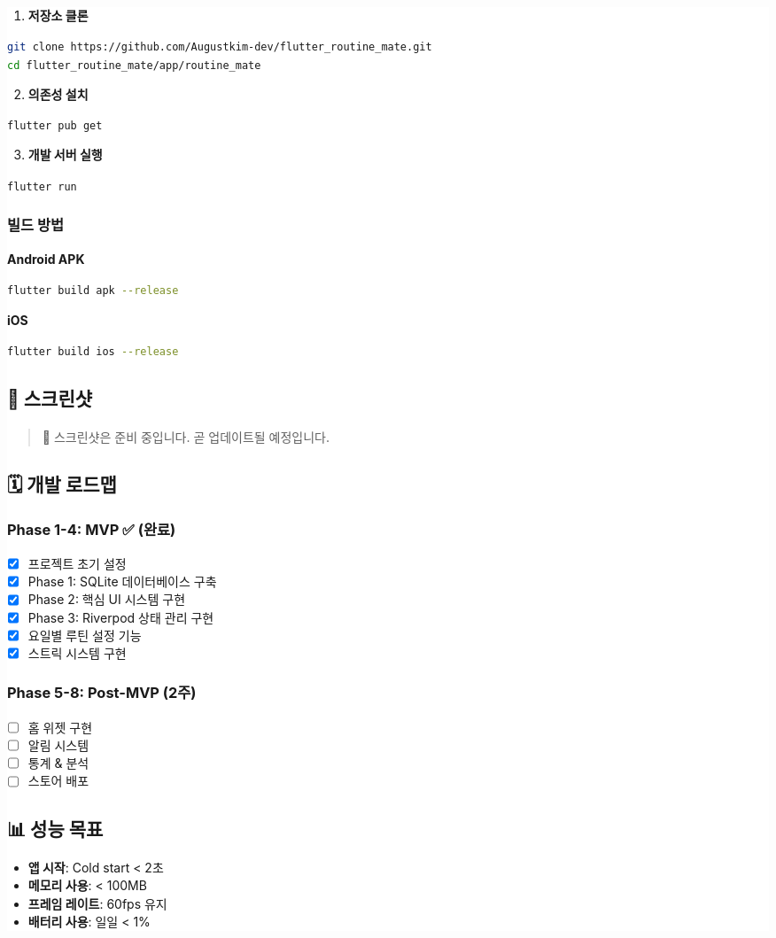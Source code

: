 1. **저장소 클론**
```bash
git clone https://github.com/Augustkim-dev/flutter_routine_mate.git
cd flutter_routine_mate/app/routine_mate
```

2. **의존성 설치**
```bash
flutter pub get
```

3. **개발 서버 실행**
```bash
flutter run
```

### 빌드 방법

**Android APK**
```bash
flutter build apk --release
```

**iOS**
```bash
flutter build ios --release
```

## 📱 스크린샷

> 📸 스크린샷은 준비 중입니다. 곧 업데이트될 예정입니다.

## 🗓 개발 로드맵

### Phase 1-4: MVP ✅ (완료)
- [x] 프로젝트 초기 설정
- [x] Phase 1: SQLite 데이터베이스 구축
- [x] Phase 2: 핵심 UI 시스템 구현
- [x] Phase 3: Riverpod 상태 관리 구현
- [x] 요일별 루틴 설정 기능
- [x] 스트릭 시스템 구현

### Phase 5-8: Post-MVP (2주)
- [ ] 홈 위젯 구현
- [ ] 알림 시스템
- [ ] 통계 & 분석
- [ ] 스토어 배포

## 📊 성능 목표

- **앱 시작**: Cold start < 2초
- **메모리 사용**: < 100MB
- **프레임 레이트**: 60fps 유지
- **배터리 사용**: 일일 < 1%
